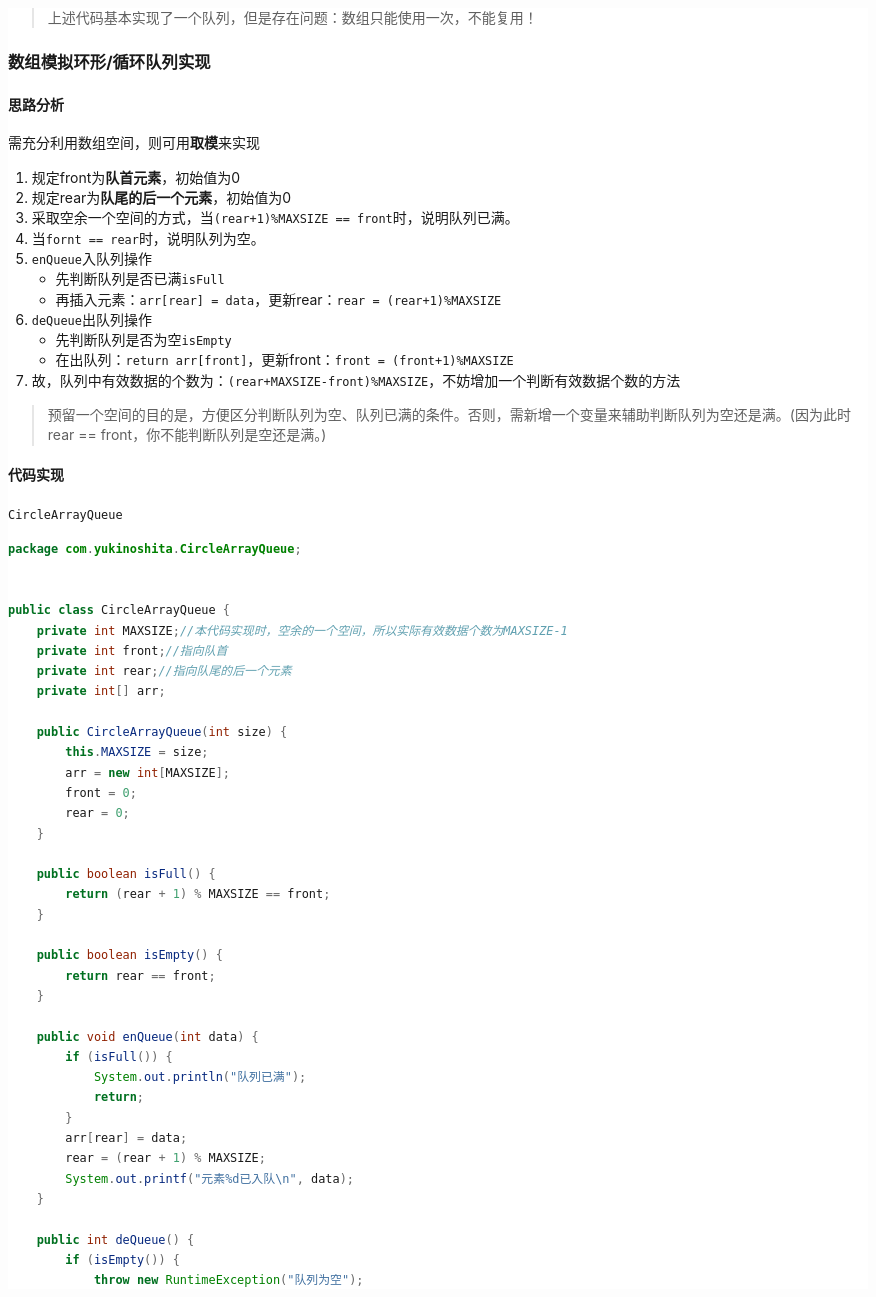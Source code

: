 ```java
```

> 上述代码基本实现了一个队列，但是存在问题：数组只能使用一次，不能复用！

### 数组模拟环形/循环队列实现

#### 思路分析

需充分利用数组空间，则可用**取模**来实现

1. 规定front为**队首元素**，初始值为0
2. 规定rear为**队尾的后一个元素**，初始值为0
3. 采取空余一个空间的方式，当`(rear+1)%MAXSIZE == front`时，说明队列已满。
4. 当`fornt == rear`时，说明队列为空。
5. `enQueue`入队列操作
   - 先判断队列是否已满`isFull`
   - 再插入元素：`arr[rear] = data`，更新rear：`rear = (rear+1)%MAXSIZE`
6. `deQueue`出队列操作
   - 先判断队列是否为空`isEmpty`
   - 在出队列：`return arr[front]`，更新front：`front = (front+1)%MAXSIZE`
7. 故，队列中有效数据的个数为：`(rear+MAXSIZE-front)%MAXSIZE`，不妨增加一个判断有效数据个数的方法

> 预留一个空间的目的是，方便区分判断队列为空、队列已满的条件。否则，需新增一个变量来辅助判断队列为空还是满。(因为此时rear == front，你不能判断队列是空还是满。)

#### 代码实现

`CircleArrayQueue`

```java
package com.yukinoshita.CircleArrayQueue;


public class CircleArrayQueue {
    private int MAXSIZE;//本代码实现时，空余的一个空间，所以实际有效数据个数为MAXSIZE-1
    private int front;//指向队首
    private int rear;//指向队尾的后一个元素
    private int[] arr;

    public CircleArrayQueue(int size) {
        this.MAXSIZE = size;
        arr = new int[MAXSIZE];
        front = 0;
        rear = 0;
    }

    public boolean isFull() {
        return (rear + 1) % MAXSIZE == front;
    }

    public boolean isEmpty() {
        return rear == front;
    }

    public void enQueue(int data) {
        if (isFull()) {
            System.out.println("队列已满");
            return;
        }
        arr[rear] = data;
        rear = (rear + 1) % MAXSIZE;
        System.out.printf("元素%d已入队\n", data);
    }

    public int deQueue() {
        if (isEmpty()) {
            throw new RuntimeException("队列为空");
```